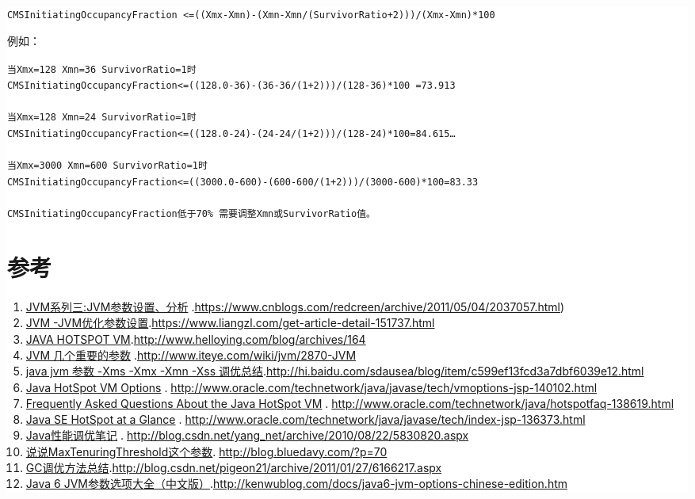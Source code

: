 ```
CMSInitiatingOccupancyFraction <=((Xmx-Xmn)-(Xmn-Xmn/(SurvivorRatio+2)))/(Xmx-Xmn)*100
```

例如：
```
当Xmx=128 Xmn=36 SurvivorRatio=1时 
CMSInitiatingOccupancyFraction<=((128.0-36)-(36-36/(1+2)))/(128-36)*100 =73.913

当Xmx=128 Xmn=24 SurvivorRatio=1时 
CMSInitiatingOccupancyFraction<=((128.0-24)-(24-24/(1+2)))/(128-24)*100=84.615…

当Xmx=3000 Xmn=600 SurvivorRatio=1时 
CMSInitiatingOccupancyFraction<=((3000.0-600)-(600-600/(1+2)))/(3000-600)*100=83.33

CMSInitiatingOccupancyFraction低于70% 需要调整Xmn或SurvivorRatio值。
```




# 参考

1. [JVM系列三:JVM参数设置、分析](https://www.cnblogs.com/redcreen/archive/2011/05/04/2037057.html) .https://www.cnblogs.com/redcreen/archive/2011/05/04/2037057.html)
1. [JVM -JVM优化参数设置](https://www.liangzl.com/get-article-detail-151737.html).https://www.liangzl.com/get-article-detail-151737.html
2. [JAVA HOTSPOT VM](http://www.helloying.com/blog/archives/164).http://www.helloying.com/blog/archives/164
3. [JVM 几个重要的参数](http://www.iteye.com/wiki/jvm/2870-JVM) .http://www.iteye.com/wiki/jvm/2870-JVM
4. [java jvm 参数 -Xms -Xmx -Xmn -Xss 调优总结](http://hi.baidu.com/sdausea/blog/item/c599ef13fcd3a7dbf6039e12.html).http://hi.baidu.com/sdausea/blog/item/c599ef13fcd3a7dbf6039e12.html
5. [Java HotSpot VM Options](http://www.oracle.com/technetwork/java/javase/tech/vmoptions-jsp-140102.html) . http://www.oracle.com/technetwork/java/javase/tech/vmoptions-jsp-140102.html
6. [Frequently Asked Questions About the Java HotSpot VM](http://www.oracle.com/technetwork/java/hotspotfaq-138619.html) . http://www.oracle.com/technetwork/java/hotspotfaq-138619.html
7. [Java SE HotSpot at a Glance](http://www.oracle.com/technetwork/java/javase/tech/index-jsp-136373.html) . http://www.oracle.com/technetwork/java/javase/tech/index-jsp-136373.html
8. [Java性能调优笔记](http://blog.csdn.net/yang_net/archive/2010/08/22/5830820.aspx) . http://blog.csdn.net/yang_net/archive/2010/08/22/5830820.aspx
9. [说说MaxTenuringThreshold这个参数](http://blog.bluedavy.com/?p=70). http://blog.bluedavy.com/?p=70
10. [GC调优方法总结](http://blog.csdn.net/pigeon21/archive/2011/01/27/6166217.aspx).http://blog.csdn.net/pigeon21/archive/2011/01/27/6166217.aspx
11. [Java 6 JVM参数选项大全（中文版）](http://kenwublog.com/docs/java6-jvm-options-chinese-edition.htm).http://kenwublog.com/docs/java6-jvm-options-chinese-edition.htm

